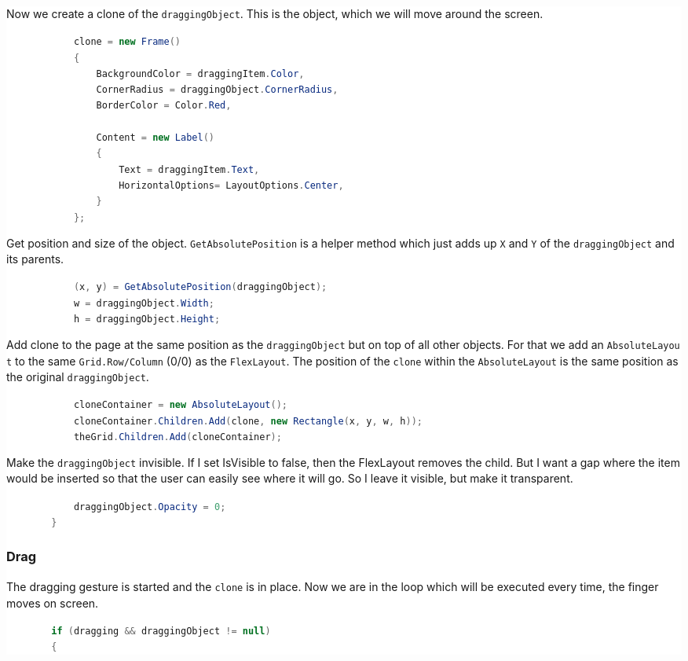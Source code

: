 Now we create a clone of the `draggingObject`. This is the object, which we will move around the screen.

~~~ csharp
            clone = new Frame()
            {
                BackgroundColor = draggingItem.Color,
                CornerRadius = draggingObject.CornerRadius,
                BorderColor = Color.Red,

                Content = new Label()
                {
                    Text = draggingItem.Text,
                    HorizontalOptions= LayoutOptions.Center,
                }
            };
~~~

Get position and size of the object. `GetAbsolutePosition` is a helper method which just adds up `X` and `Y` of the `draggingObject` and its parents.

~~~ csharp
            (x, y) = GetAbsolutePosition(draggingObject);
            w = draggingObject.Width;
            h = draggingObject.Height;
~~~

Add clone to the page at the same position as the `draggingObject` but on top of all other objects. For that we add an `AbsoluteLayout` to the same `Grid.Row/Column` (0/0) as the `FlexLayout`. The position of the `clone` within the `AbsoluteLayout` is the same position as the original `draggingObject`.

~~~ csharp
            cloneContainer = new AbsoluteLayout();
            cloneContainer.Children.Add(clone, new Rectangle(x, y, w, h));
            theGrid.Children.Add(cloneContainer);
~~~

Make the `draggingObject` invisible. If I set IsVisible to false, then the FlexLayout removes the child. But I want a gap where the item would be inserted so that the user can easily see where it will go. So I leave it visible, but make it transparent.

~~~ csharp
            draggingObject.Opacity = 0;
        }
~~~

### Drag

The dragging gesture is started and the `clone` is in place. Now we are in the loop which will be executed every time, the finger moves on screen.

~~~ csharp
        if (dragging && draggingObject != null)
        {
~~~
